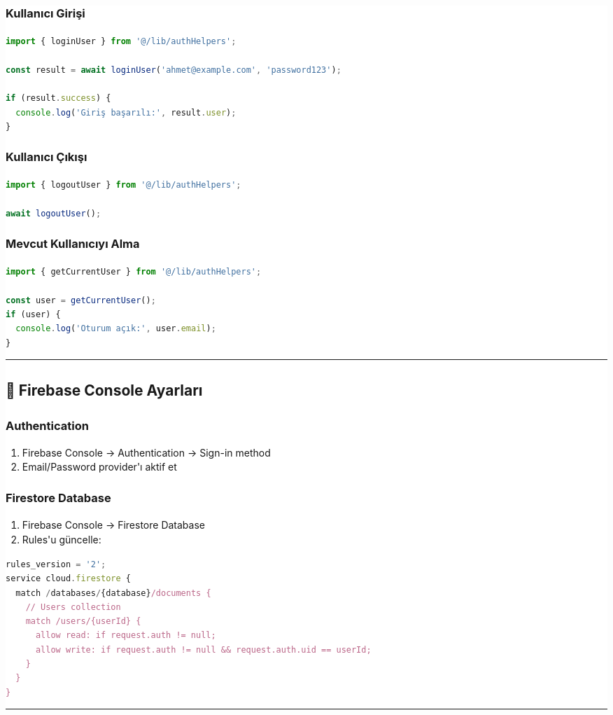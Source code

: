 ### Kullanıcı Girişi
```typescript
import { loginUser } from '@/lib/authHelpers';

const result = await loginUser('ahmet@example.com', 'password123');

if (result.success) {
  console.log('Giriş başarılı:', result.user);
}
```

### Kullanıcı Çıkışı
```typescript
import { logoutUser } from '@/lib/authHelpers';

await logoutUser();
```

### Mevcut Kullanıcıyı Alma
```typescript
import { getCurrentUser } from '@/lib/authHelpers';

const user = getCurrentUser();
if (user) {
  console.log('Oturum açık:', user.email);
}
```

---

## 📝 Firebase Console Ayarları

### Authentication
1. Firebase Console → Authentication → Sign-in method
2. Email/Password provider'ı aktif et

### Firestore Database
1. Firebase Console → Firestore Database
2. Rules'u güncelle:
```javascript
rules_version = '2';
service cloud.firestore {
  match /databases/{database}/documents {
    // Users collection
    match /users/{userId} {
      allow read: if request.auth != null;
      allow write: if request.auth != null && request.auth.uid == userId;
    }
  }
}
```

---
